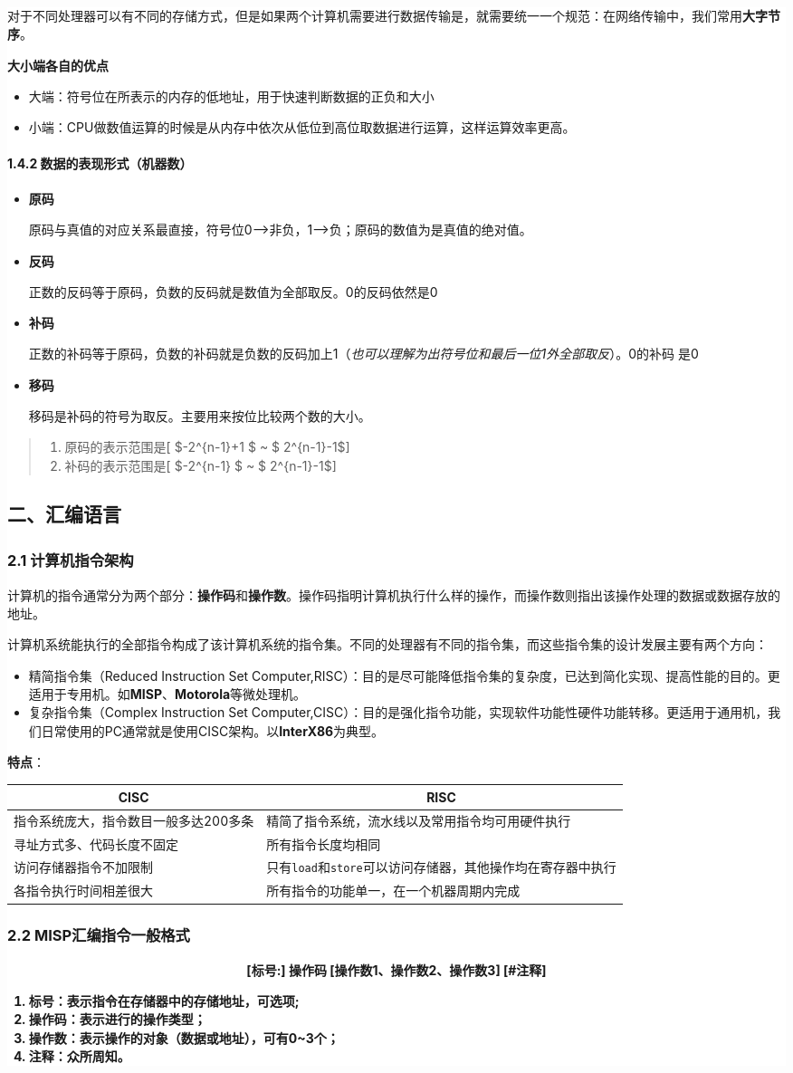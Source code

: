 对于不同处理器可以有不同的存储方式，但是如果两个计算机需要进行数据传输是，就需要统一一个规范：在网络传输中，我们常用**大字节序**。

**大小端各自的优点**

- 大端：符号位在所表示的内存的低地址，用于快速判断数据的正负和大小

- 小端：CPU做数值运算的时候是从内存中依次从低位到高位取数据进行运算，这样运算效率更高。

#### 1.4.2 数据的表现形式（机器数）

- **原码**

  原码与真值的对应关系最直接，符号位0–>非负，1–>负；原码的数值为是真值的绝对值。

- **反码**

  正数的反码等于原码，负数的反码就是数值为全部取反。0的反码依然是0

- **补码**

  正数的补码等于原码，负数的补码就是负数的反码加上1（*也可以理解为出符号位和最后一位1外全部取反*）。0的补码 是0

- **移码**

  移码是补码的符号为取反。主要用来按位比较两个数的大小。

> 1. 原码的表示范围是[ $-2^{n-1}+1 $  ~      $ 2^{n-1}-1$]
> 1. 补码的表示范围是[ $-2^{n-1} $          ~      $ 2^{n-1}-1$]

## 二、汇编语言

### 2.1 计算机指令架构

计算机的指令通常分为两个部分：**操作码**和**操作数**。操作码指明计算机执行什么样的操作，而操作数则指出该操作处理的数据或数据存放的地址。

计算机系统能执行的全部指令构成了该计算机系统的指令集。不同的处理器有不同的指令集，而这些指令集的设计发展主要有两个方向：

- 精简指令集（Reduced Instruction Set Computer,RISC）：目的是尽可能降低指令集的复杂度，已达到简化实现、提高性能的目的。更适用于专用机。如**MISP**、**Motorola**等微处理机。
- 复杂指令集（Complex Instruction Set Computer,CISC）：目的是强化指令功能，实现软件功能性硬件功能转移。更适用于通用机，我们日常使用的PC通常就是使用CISC架构。以**InterX86**为典型。

**特点**：

| CISC                                  | RISC                                                        |
| ------------------------------------- | ----------------------------------------------------------- |
| 指令系统庞大，指令数目一般多达200多条 | 精简了指令系统，流水线以及常用指令均可用硬件执行            |
| 寻址方式多、代码长度不固定            | 所有指令长度均相同                                          |
| 访问存储器指令不加限制                | 只有`load`和`store`可以访问存储器，其他操作均在寄存器中执行 |
| 各指令执行时间相差很大                | 所有指令的功能单一，在一个机器周期内完成                    |

### 2.2 MISP汇编指令一般格式

<center><b>[标号:] 操作码 [操作数1、操作数2、操作数3] [#注释]<b></center>

1.  标号：表示指令在存储器中的存储地址，可选项;
2. 操作码：表示进行的操作类型；
3. 操作数：表示操作的对象（数据或地址），可有0~3个；
4. 注释：众所周知。
